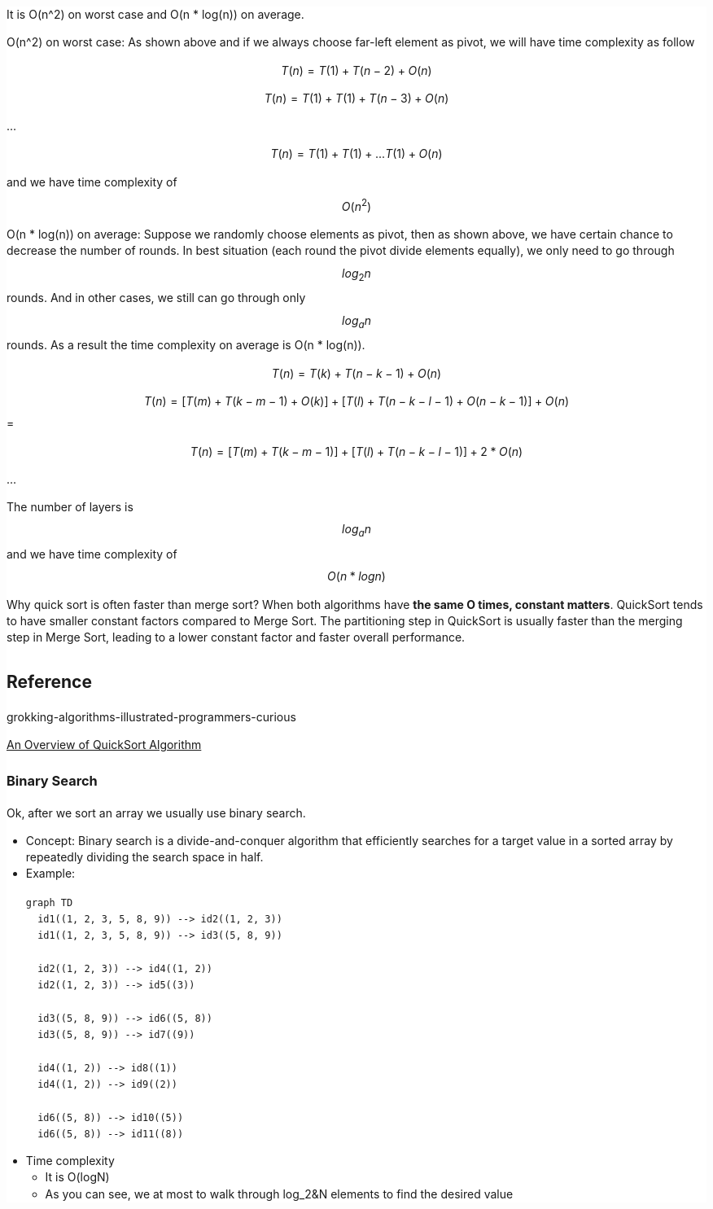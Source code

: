 It is O(n^2) on worst case and O(n * log(n)) on average.

O(n^2) on worst case: As shown above and if we always choose far-left element as pivot, we will have time complexity as follow

$$T(n) = T(1) + T(n-2) + O(n)$$

$$T(n) = T(1) + T(1) + T(n-3) + O(n)$$

...

$$T(n) = T(1) + T(1) + ... T(1) + O(n)$$

and we have time complexity of $$O(n^2)$$

O(n * log(n)) on average: Suppose we randomly choose elements as pivot, then as shown above, we have certain chance to decrease the number of rounds. In best situation (each round the pivot divide elements equally), we only need to go through $$log_2n$$ rounds. And in other cases, we still can go through only $$log_an$$ rounds. As a result the time complexity on average is O(n * log(n)).

$$T(n) = T(k) + T(n-k-1) + O(n)$$

$$T(n) = [T(m) + T(k-m-1) + O(k)] + [T(l) + T(n-k-l-1) + O(n-k-1)] + O(n)$$ =

$$T(n) = [T(m) + T(k-m-1)] + [T(l) + T(n-k-l-1)] + 2 * O(n)$$

...

The number of layers is $$log_an$$ and we have time complexity of $$O(n * log n)$$

Why quick sort is often faster than merge sort? When both algorithms have **the same O times, constant matters**. QuickSort tends to have smaller constant factors compared to Merge Sort. The partitioning step in QuickSort is usually faster than the merging step in Merge Sort, leading to a lower constant factor and faster overall performance.

## Reference

grokking-algorithms-illustrated-programmers-curious

[An Overview of QuickSort Algorithm](https://towardsdatascience.com/an-overview-of-quicksort-algorithm-b9144e314a72)


### Binary Search

Ok, after we sort an array we usually use binary search.

* Concept: Binary search is a divide-and-conquer algorithm that efficiently searches for a target value in a sorted array by repeatedly dividing the search space in half.
* Example:
  ```mermaid
  graph TD
    id1((1, 2, 3, 5, 8, 9)) --> id2((1, 2, 3))
    id1((1, 2, 3, 5, 8, 9)) --> id3((5, 8, 9))

    id2((1, 2, 3)) --> id4((1, 2))
    id2((1, 2, 3)) --> id5((3))
      
    id3((5, 8, 9)) --> id6((5, 8))
    id3((5, 8, 9)) --> id7((9))

    id4((1, 2)) --> id8((1))
    id4((1, 2)) --> id9((2))

    id6((5, 8)) --> id10((5))
    id6((5, 8)) --> id11((8))
  ```
* Time complexity
  * It is O(logN)
  * As you can see, we at most to walk through log_2&N elements to find the desired value
